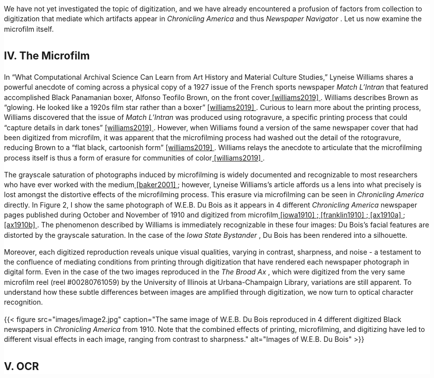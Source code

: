 We have not yet investigated the topic of digitization, and we have already encountered a profusion of factors from collection to digitization that mediate which artifacts appear in _Chronicling America_ and thus _Newspaper Navigator_ . Let us now examine the microfilm itself.




## IV. The Microfilm

In “What Computational Archival Science Can Learn from Art History and Material Culture Studies,” Lyneise Williams shares a powerful anecdote of coming across a physical copy of a 1927 issue of the French sports newspaper _Match L’Intran_ that featured accomplished Black Panamanian boxer, Alfonso Teofilo Brown, on the front cover<a class="footnote-ref" href="#williams2019"> [williams2019] </a>. Williams describes Brown as “glowing. He looked like a 1920s film star rather than a boxer” <a class="footnote-ref" href="#williams2019"> [williams2019] </a>. Curious to learn more about the printing process, Williams discovered that the issue of _Match L’Intran_ was produced using rotogravure, a specific printing process that could “capture details in dark tones” <a class="footnote-ref" href="#williams2019"> [williams2019] </a>. However, when Williams found a version of the same newspaper cover that had been digitized from microfilm, it was apparent that the microfilming process had washed out the detail of the rotogravure, reducing Brown to a “flat black, cartoonish form” <a class="footnote-ref" href="#williams2019"> [williams2019] </a>. Williams relays the anecdote to articulate that the microfilming process itself is thus a form of erasure for communities of color<a class="footnote-ref" href="#williams2019"> [williams2019] </a>.

The grayscale saturation of photographs induced by microfilming is widely documented and recognizable to most researchers who have ever worked with the medium<a class="footnote-ref" href="#baker2001"> [baker2001] </a>; however, Lyneise Williams’s article affords us a lens into what precisely is lost amongst the distortive effects of the microfilming process. This erasure via microfilming can be seen in _Chronicling America_ directly. In Figure 2, I show the same photograph of W.E.B. Du Bois as it appears in 4 different _Chronicling America_ newspaper pages published during October and November of 1910 and digitized from microfilm<a class="footnote-ref" href="#iowa1910"> [iowa1910] </a>;<a class="footnote-ref" href="#franklin1910"> [franklin1910] </a>;<a class="footnote-ref" href="#ax1910a"> [ax1910a] </a>;<a class="footnote-ref" href="#ax1910b"> [ax1910b] </a>. The phenomenon described by Williams is immediately recognizable in these four images: Du Bois’s facial features are distorted by the grayscale saturation. In the case of the _Iowa State Bystander_ , Du Bois has been rendered into a silhouette.

Moreover, each digitized reproduction reveals unique visual qualities, varying in contrast, sharpness, and noise - a testament to the confluence of mediating conditions from printing through digitization that have rendered each newspaper photograph in digital form. Even in the case of the two images reproduced in the _The Broad Ax_ , which were digitized from the very same microfilm reel (reel #00280761059) by the University of Illinois at Urbana-Champaign Library, variations are still apparent. To understand how these subtle differences between images are amplified through digitization, we now turn to optical character recognition.

{{< figure src="images/image2.jpg" caption="The same image of W.E.B. Du Bois reproduced in 4 different digitized Black newspapers in _Chronicling America_ from 1910. Note that the combined effects of printing, microfilming, and digitizing have led to different visual effects in each image, ranging from contrast to sharpness." alt="Images of W.E.B. Du Bois"  >}}





## V. OCR


[^1]: More on the organizational considerations surrounding _Newspaper Navigator_ can be found in<a class="footnote-ref" href="#lee2021b"> [lee2021b] </a>.
[^2]: The public search interface is available at:[https://chroniclingamerica.loc.gov/](https://chroniclingamerica.loc.gov/)
[^3]: For more information on the _Beyond Words_ workflow, see<a class="footnote-ref" href="#lclabs"> [lclabs] </a>, as well as<a class="footnote-ref" href="#lee2020b"> [lee2020b] </a>.
[^4]: In particular, the annotations were used to finetune an object detection model that had been pre-trained on Common Objects in Context, a common dataset for benchmarking object detection algorithms.
[^5]: A screenshot of the workflow can be found later in this article in Figure 4.
[^6]: For those who are not familiar with image embeddings, a detailed description is provided in Section IX.
[^7]: For the dataset, see:[https://news-navigator.labs.loc.gov](https://news-navigator.labs.loc.gov); for the code, see[https://github.com/LibraryOfCongress/newspaper-navigator](https://github.com/LibraryOfCongress/newspaper-navigator).
[^8]: Indeed, compiling bibliographies of serials published after 1820 remains an immensely difficult task<a class="footnote-ref" href="#hardy2019"> [hardy2019] </a>.
[^9]: The extent to which newspaper microfilming was driven by credible fear of deterioration versus other factors, such as microfilm marketing, is an important question that is rightly debated. For more on this topic, see<a class="footnote-ref" href="#baker2001"> [baker2001] </a>.
[^10]: For example, a 2017 article describing the West Virginia University Libraries’ West Virginia & Regional History Center and its participation in the National Digital Newspaper Program states: “By August 2017, all known issues of West Virginia’s African-American newspapers from the 19th and early 20th centuries will have been digitized” <a class="footnote-ref" href="#maxwell2017"> [maxwell2017] </a>. The article describes Curator Stewart Plein’s efforts to locate surviving copies of three Black West Virginia newspapers in order to digitize and include them in _Chronicling America_ .
[^11]: For a thorough case study of this process, I direct the reader to “Qi-jtb the Raven,” in which Ryan Cordell walks through an example with the Pennsylvania Digital Newspaper Program<a class="footnote-ref" href="#cordell2017"> [cordell2017] </a>.
[^12]: For exemplary research collaborations that utilize the _Chronicling America_ bulk OCR, see the Viral Text Project and the Oceanic Exchanges Project<a class="footnote-ref" href="#cordell2017"> [cordell2017] </a>;<a class="footnote-ref" href="#oceanic2017"> [oceanic2017] </a>.
[^13]: For other examinations of how OCR mediates our interactions with digital archives, see<a class="footnote-ref" href="#hitchcock2013"> [hitchcock2013] </a>;<a class="footnote-ref" href="#milligan2013"> [milligan2013] </a>;<a class="footnote-ref" href="#strange2014"> [strange2014] </a>;<a class="footnote-ref" href="#traub2015"> [traub2015] </a>;<a class="footnote-ref" href="#wright2019"> [wright2019] </a>.
[^14]: For a concrete example of a similar phenomenon in the image domain, see<a class="footnote-ref" href="#lee2019"> [lee2019] </a>, in which a machine learning algorithm was trained to classify digitized images but consistently misclassified images that had been misoriented 180 degrees in the scanning bed - a consequence of the classifier not having seen enough instances of these misoriented scans during training.
[^15]: It should be noted that _Beyond Words_ was introduced by LC Labs as an experiment, with no interventions in workflow or community management.
[^16]: Bounding box coordinates refer to the positions of the corners of the predicted bounding box, relative to the image coordinates.
[^17]: The confidence score is examined in more detail in the next section.
[^18]: This modest cut is provided to remove the large number of predictions with confidence scores between 0% and 5%, which have high false-positive rates, and thus reduce the size of the _Newspaper Navigator_ dataset.
[^19]: The _Newspaper Navigator_ dataset does not retain the cropped images of headlines, as the textual content is more salient than visual snippets in the case of headlines.
[^20]: If these words are unfamiliar, the three takeaways listed are more important.
[^21]: For an introduction to some of these methods with lower-level features, see<a class="footnote-ref" href="#manovich2012"> [manovich2012] </a>.
[^22]: The search application can be found at:[https://news-navigator.labs.loc.gov/search](https://news-navigator.labs.loc.gov/search).
[^23]: The specific categories used in the challenge can be found at:[http://image-net.org/challenges/LSVRC/2010/browse-synsets](http://image-net.org/challenges/LSVRC/2010/browse-synsets).
[^24]: For more reading on this topic, see<a class="footnote-ref" href="#bowker2000"> [bowker2000] </a>.## Bibliography